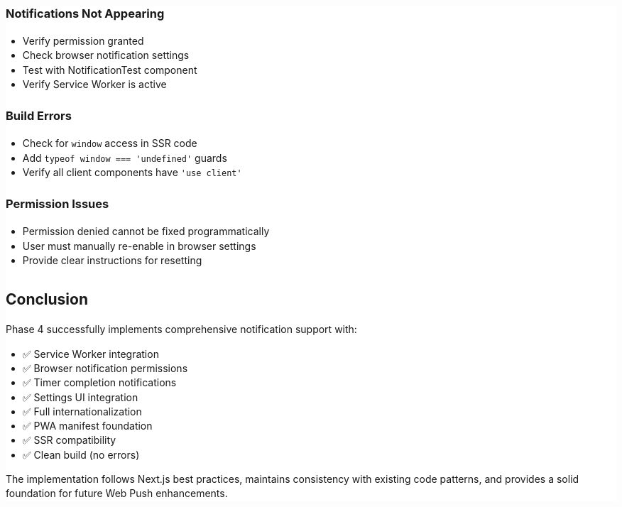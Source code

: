 ### Notifications Not Appearing

- Verify permission granted
- Check browser notification settings
- Test with NotificationTest component
- Verify Service Worker is active

### Build Errors

- Check for `window` access in SSR code
- Add `typeof window === 'undefined'` guards
- Verify all client components have `'use client'`

### Permission Issues

- Permission denied cannot be fixed programmatically
- User must manually re-enable in browser settings
- Provide clear instructions for resetting

## Conclusion

Phase 4 successfully implements comprehensive notification support with:

- ✅ Service Worker integration
- ✅ Browser notification permissions
- ✅ Timer completion notifications
- ✅ Settings UI integration
- ✅ Full internationalization
- ✅ PWA manifest foundation
- ✅ SSR compatibility
- ✅ Clean build (no errors)

The implementation follows Next.js best practices, maintains consistency with existing code patterns, and provides a solid foundation for future Web Push enhancements.
